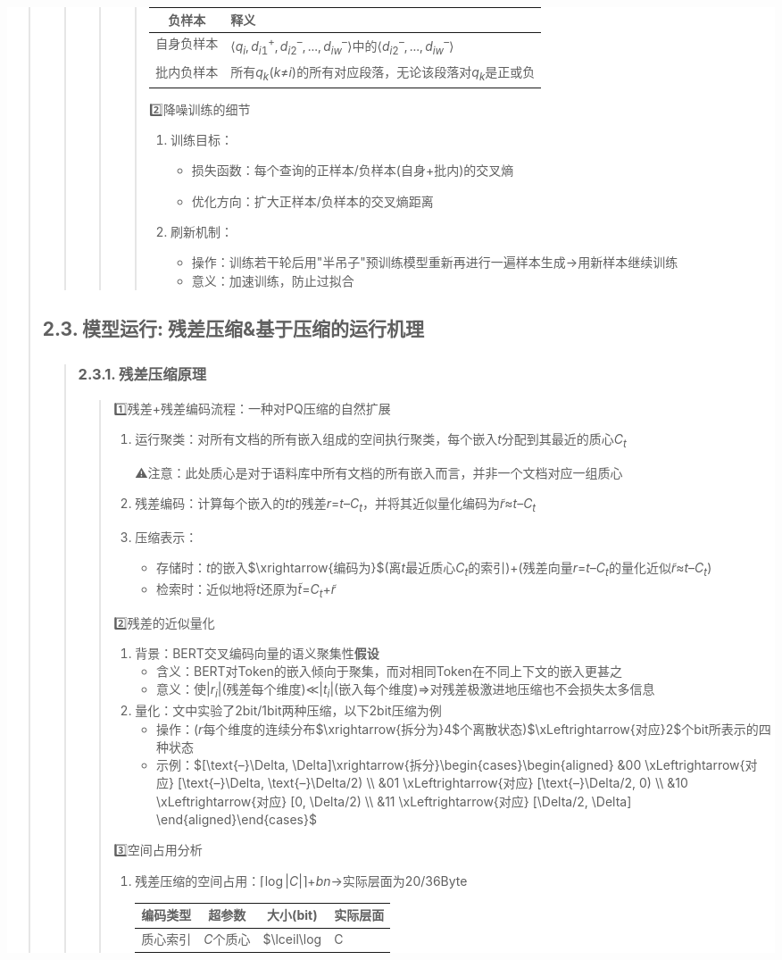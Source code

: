 > > > >
> > > >    |   负样本   | 释义                                                         |
> > > >    | :--------: | :----------------------------------------------------------- |
> > > >    | 自身负样本 | $\langle q_i, {d}^+_{i1},{d}^\text{–}_{i2},...,{d}^\text{–}_{iw}\rangle$中的$\langle {d}^\text{–}_{i2},...,{d}^\text{–}_{iw}\rangle$ |
> > > >    | 批内负样本 | 所有$q_k(k\text{≠}i)$的所有对应段落，无论该段落对$q_k$是正或负 |
> > > >
> > > > :two:降噪训练的细节
> > > >
> > > > 1. 训练目标：
> > > >
> > > >    - 损失函数：每个查询的正样本$/$负样本(自身$+$批内)的交叉熵
> > > >
> > > >    - 优化方向：扩大正样本$/$负样本的交叉熵距离
> > > >
> > > > 2. 刷新机制：
> > > >
> > > >    - 操作：训练若干轮后用"半吊子"预训练模型重新再进行一遍样本生成$\text{→}$用新样本继续训练
> > > >    - 意义：加速训练，防止过拟合
> > >
> >
>
> ## $\textbf{2.3. }$模型运行: 残差压缩$\textbf{\&}$基于压缩的运行机理
>
> > ### $\textbf{2.3.1. }$残差压缩原理
> >
> > > :one:残差$+$残差编码流程：一种对$\text{PQ}$压缩的自然扩展
> > >
> > > 1. 运行聚类：对所有文档的所有嵌入组成的空间执行聚类，每个嵌入$t$分配到其最近的质心$C_t$
> > >
> > >    :warning:注意：此处质心是对于语料库中所有文档的所有嵌入而言，并非一个文档对应一组质心
> > >
> > > 2. 残差编码：计算每个嵌入的$t$的残差$r\text{=}t\text{–}C_t$，并将其近似量化编码为$\tilde{r}\text{≈}t\text{–}C_t$ 
> > >
> > > 3. 压缩表示：
> > >
> > >    - 存储时：$t$的嵌入$\xrightarrow{编码为}$(离$t$最近质心$C_t$的索引)$+$(残差向量$r\text{=}t\text{–}C_t$的量化近似$\tilde{r}\text{≈}t\text{–}C_t$)
> > >    - 检索时：近似地将$t$还原为$\tilde{t}\text{=}C_t\text{+}\tilde{r}$ 
> > >
> > > :two:残差的近似量化
> > >
> > > 1. 背景：$\text{BERT}$交叉编码向量的语义聚集性**假设**
> > >    - 含义：$\text{BERT}$对$\text{Token}$的嵌入倾向于聚集，而对相同$\text{Token}$在不同上下文的嵌入更甚之
> > >    - 意义：使$|r_i|$(残差每个维度)$\text{≪}|t_i|$(嵌入每个维度)$\text{⇒}$对残差极激进地压缩也不会损失太多信息
> > > 2. 量化：文中实验了$2\text{bit}/1\text{bit}$两种压缩，以下$2 \text{bit}$压缩为例
> > >    - 操作：($r$每个维度的连续分布$\xrightarrow{拆分为}4$个离散状态)$\xLeftrightarrow{对应}2$个$\text{bit}$所表示的四种状态
> > >    - 示例：$[\text{–}\Delta, \Delta]\xrightarrow{拆分}\begin{cases}\begin{aligned}
> > >      &00 \xLeftrightarrow{对应} [\text{–}\Delta, \text{–}\Delta/2) \\
> > >      &01 \xLeftrightarrow{对应} [\text{–}\Delta/2, 0) \\
> > >      &10 \xLeftrightarrow{对应} [0, \Delta/2) \\
> > >      &11 \xLeftrightarrow{对应} [\Delta/2, \Delta]
> > >      \end{aligned}\end{cases}$ 
> > >
> > > :three:空间占用分析
> > >
> > > 1. 残差压缩的空间占用：$\lceil\log |C|\rceil\text{+}b n\text{→}$实际层面为$\text{20/36Byte}$
> > >
> > >    | 编码类型 |             超参数             |  大小($\textbf{bit}$)  | 实际层面                                                     |
> > >    | :------: | :----------------------------: | :--------------------: | :----------------------------------------------------------- |
> > >    | 质心索引 |           $C$个质心            | $\lceil\log |C|\rceil$ | 支持至多$2^{32}$个质心$\text{→}$占用$32\text{bit}$           |